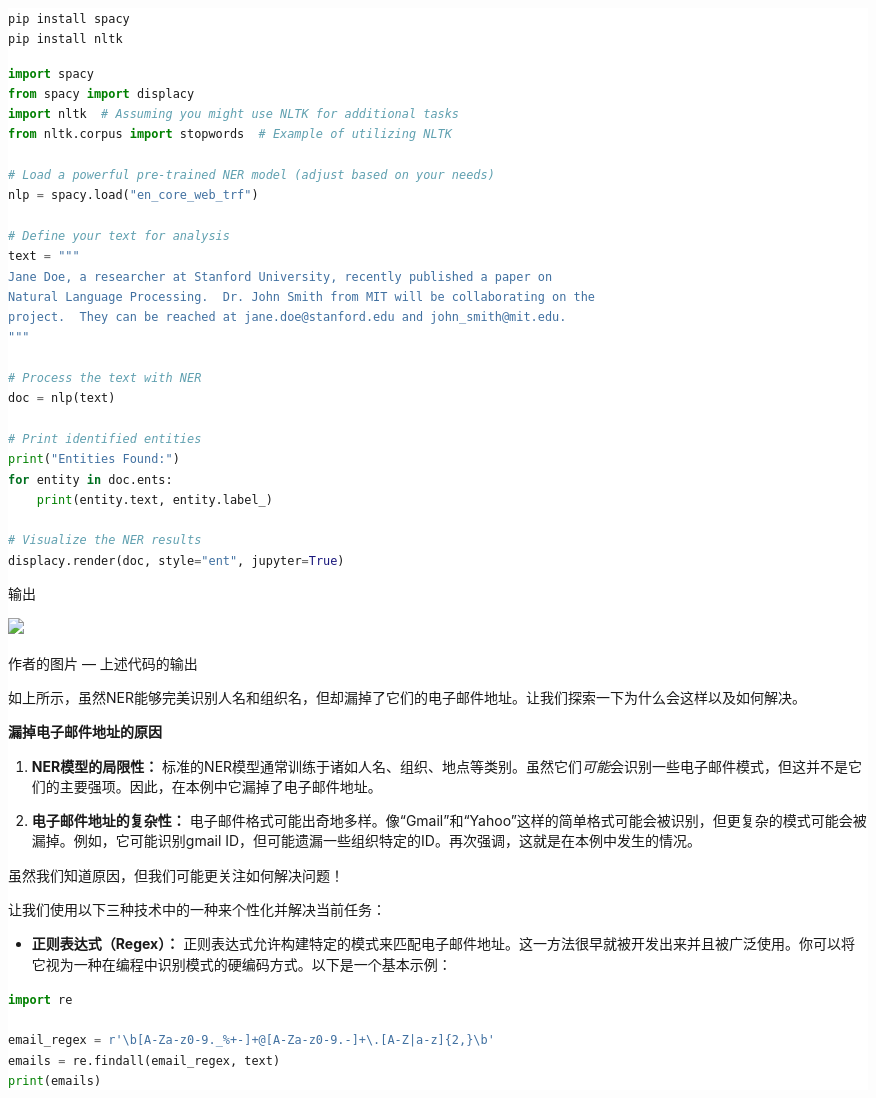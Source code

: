 ```py
pip install spacy
pip install nltk
```

```py
import spacy
from spacy import displacy
import nltk  # Assuming you might use NLTK for additional tasks 
from nltk.corpus import stopwords  # Example of utilizing NLTK

# Load a powerful pre-trained NER model (adjust based on your needs)
nlp = spacy.load("en_core_web_trf")

# Define your text for analysis
text = """
Jane Doe, a researcher at Stanford University, recently published a paper on 
Natural Language Processing.  Dr. John Smith from MIT will be collaborating on the 
project.  They can be reached at jane.doe@stanford.edu and john_smith@mit.edu.
"""

# Process the text with NER
doc = nlp(text)

# Print identified entities 
print("Entities Found:")
for entity in doc.ents:
    print(entity.text, entity.label_)

# Visualize the NER results
displacy.render(doc, style="ent", jupyter=True) 
```

输出

![](../Images/08aa2028b9eb4b43c75316e60c4e60fc.png)

作者的图片 — 上述代码的输出

如上所示，虽然NER能够完美识别人名和组织名，但却漏掉了它们的电子邮件地址。让我们探索一下为什么会这样以及如何解决。

**漏掉电子邮件地址的原因**

1.  **NER模型的局限性：** 标准的NER模型通常训练于诸如人名、组织、地点等类别。虽然它们*可能*会识别一些电子邮件模式，但这并不是它们的主要强项。因此，在本例中它漏掉了电子邮件地址。

1.  **电子邮件地址的复杂性：** 电子邮件格式可能出奇地多样。像“Gmail”和“Yahoo”这样的简单格式可能会被识别，但更复杂的模式可能会被漏掉。例如，它可能识别gmail ID，但可能遗漏一些组织特定的ID。再次强调，这就是在本例中发生的情况。

虽然我们知道原因，但我们可能更关注如何解决问题！

让我们使用以下三种技术中的一种来个性化并解决当前任务：

+   **正则表达式（Regex）：** 正则表达式允许构建特定的模式来匹配电子邮件地址。这一方法很早就被开发出来并且被广泛使用。你可以将它视为一种在编程中识别模式的硬编码方式。以下是一个基本示例：

```py
import re

email_regex = r'\b[A-Za-z0-9._%+-]+@[A-Za-z0-9.-]+\.[A-Z|a-z]{2,}\b'
emails = re.findall(email_regex, text)
print(emails)
```
